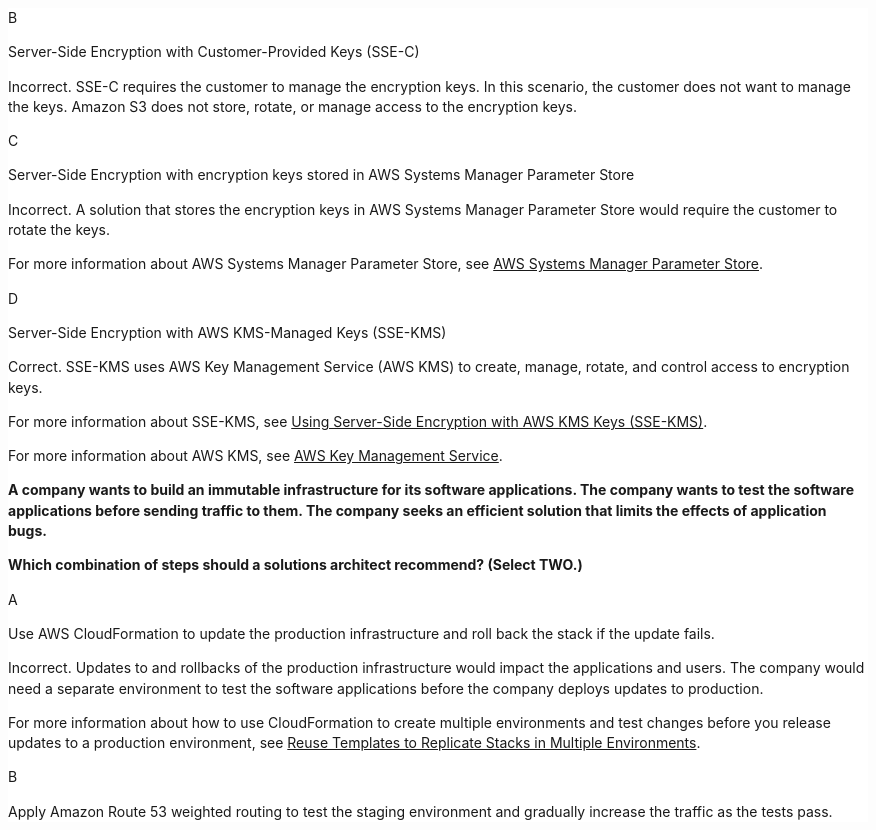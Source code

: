 B

Server-Side Encryption with Customer-Provided Keys (SSE-C)

Incorrect. SSE-C requires the customer to manage the encryption keys. In this scenario, the customer does not want to manage the keys. Amazon S3 does not store, rotate, or manage access to the encryption keys.

C

Server-Side Encryption with encryption keys stored in AWS Systems Manager Parameter Store

Incorrect. A solution that stores the encryption keys in AWS Systems Manager Parameter Store would require the customer to rotate the keys.

For more information about AWS Systems Manager Parameter Store, see [AWS Systems Manager Parameter Store](https://docs.aws.amazon.com/systems-manager/latest/userguide/systems-manager-parameter-store.html).

D

Server-Side Encryption with AWS KMS-Managed Keys (SSE-KMS)

Correct. SSE-KMS uses AWS Key Management Service (AWS KMS) to create, manage, rotate, and control access to encryption keys.

For more information about SSE-KMS, see [Using Server-Side Encryption with AWS KMS Keys (SSE-KMS)](https://docs.aws.amazon.com/AmazonS3/latest/userguide/UsingKMSEncryption.html).

For more information about AWS KMS, see [AWS Key Management Service](https://docs.aws.amazon.com/kms/latest/developerguide/overview.html).





**A company wants to build an immutable infrastructure for its software applications. The company wants to test the software applications before sending traffic to them. The company seeks an efficient solution that limits the effects of application bugs.**

**Which combination of steps should a solutions architect recommend? (Select TWO.)**



A

Use AWS CloudFormation to update the production infrastructure and roll back the stack if the update fails.

Incorrect. Updates to and rollbacks of the production infrastructure would impact the applications and users. The company would need a separate environment to test the software applications before the company deploys updates to production.

For more information about how to use CloudFormation to create multiple environments and test changes before you release updates to a production environment, see [Reuse Templates to Replicate Stacks in Multiple Environments](https://docs.aws.amazon.com/AWSCloudFormation/latest/UserGuide/best-practices.html#reuse).

B

Apply Amazon Route 53 weighted routing to test the staging environment and gradually increase the traffic as the tests pass.
